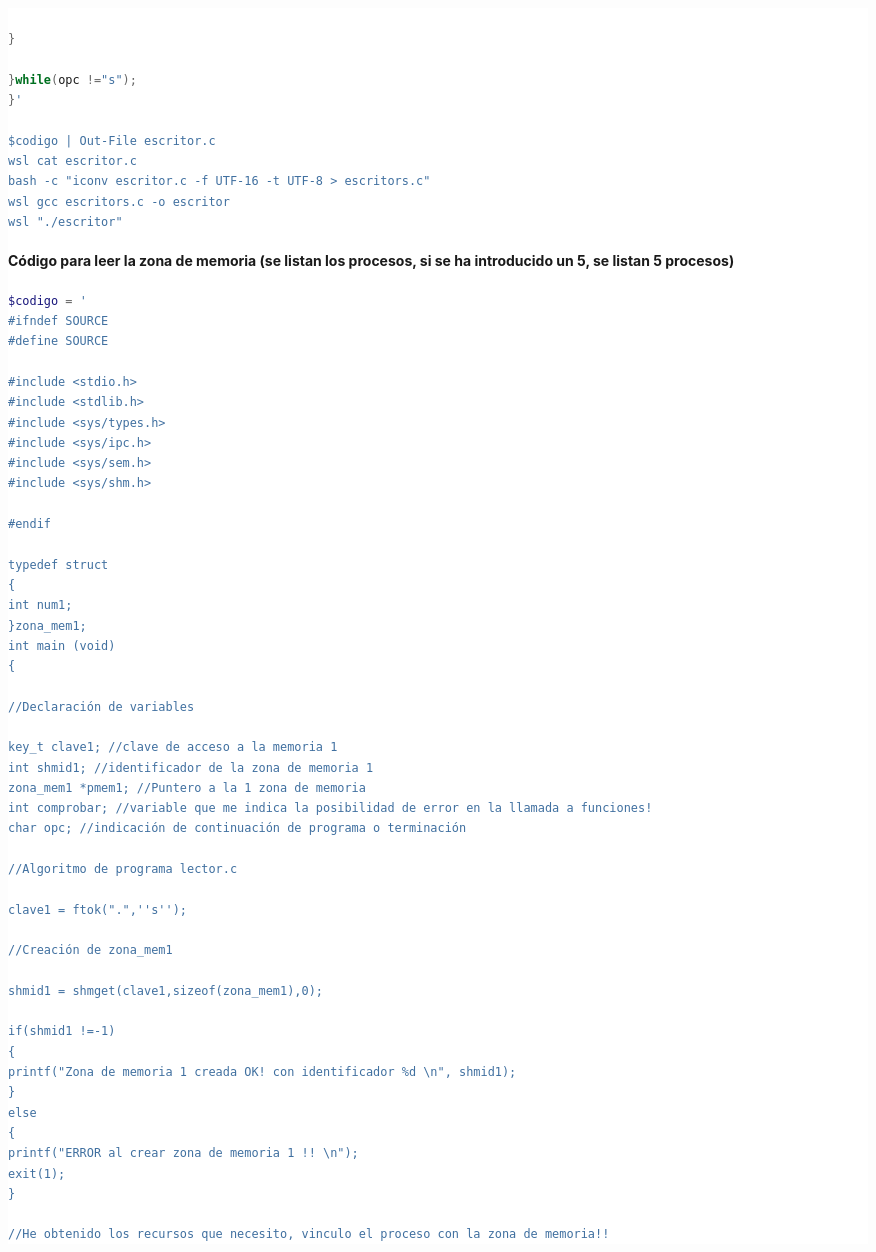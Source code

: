 ```PowerShell

}

}while(opc !="s");
}'

$codigo | Out-File escritor.c
wsl cat escritor.c
bash -c "iconv escritor.c -f UTF-16 -t UTF-8 > escritors.c"
wsl gcc escritors.c -o escritor
wsl "./escritor"
```

#### Código para leer la zona de memoria (se listan los procesos, si se ha introducido un 5, se listan 5 procesos)
```PowerShell
$codigo = '
#ifndef SOURCE
#define SOURCE

#include <stdio.h>
#include <stdlib.h>
#include <sys/types.h>
#include <sys/ipc.h>
#include <sys/sem.h>
#include <sys/shm.h>

#endif

typedef struct
{
int num1;
}zona_mem1;
int main (void)
{

//Declaración de variables

key_t clave1; //clave de acceso a la memoria 1
int shmid1; //identificador de la zona de memoria 1
zona_mem1 *pmem1; //Puntero a la 1 zona de memoria
int comprobar; //variable que me indica la posibilidad de error en la llamada a funciones!
char opc; //indicación de continuación de programa o terminación

//Algoritmo de programa lector.c

clave1 = ftok(".",''s'');

//Creación de zona_mem1

shmid1 = shmget(clave1,sizeof(zona_mem1),0);

if(shmid1 !=-1)
{
printf("Zona de memoria 1 creada OK! con identificador %d \n", shmid1);
}
else
{
printf("ERROR al crear zona de memoria 1 !! \n");
exit(1);
}

//He obtenido los recursos que necesito, vinculo el proceso con la zona de memoria!!
```